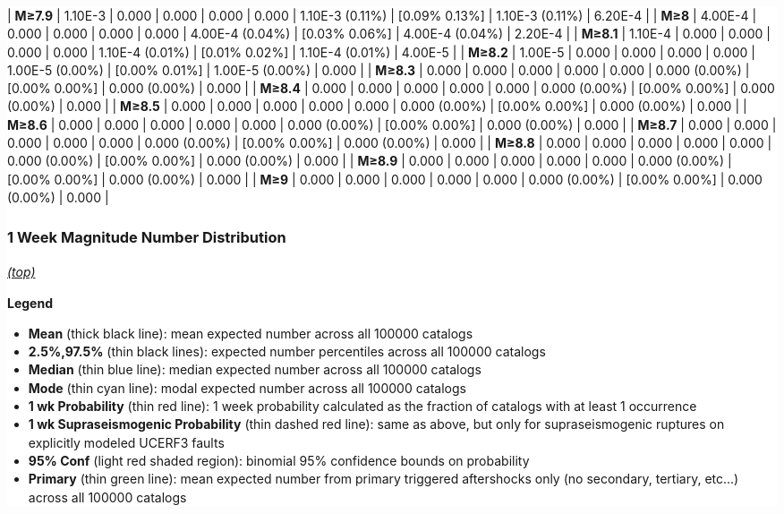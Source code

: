 | **M&ge;7.9** | 1.10E-3 | 0.000 | 0.000 | 0.000 | 0.000 | 1.10E-3 (0.11%) | [0.09% 0.13%] | 1.10E-3 (0.11%) | 6.20E-4 |
| **M&ge;8** | 4.00E-4 | 0.000 | 0.000 | 0.000 | 0.000 | 4.00E-4 (0.04%) | [0.03% 0.06%] | 4.00E-4 (0.04%) | 2.20E-4 |
| **M&ge;8.1** | 1.10E-4 | 0.000 | 0.000 | 0.000 | 0.000 | 1.10E-4 (0.01%) | [0.01% 0.02%] | 1.10E-4 (0.01%) | 4.00E-5 |
| **M&ge;8.2** | 1.00E-5 | 0.000 | 0.000 | 0.000 | 0.000 | 1.00E-5 (0.00%) | [0.00% 0.01%] | 1.00E-5 (0.00%) | 0.000 |
| **M&ge;8.3** | 0.000 | 0.000 | 0.000 | 0.000 | 0.000 | 0.000 (0.00%) | [0.00% 0.00%] | 0.000 (0.00%) | 0.000 |
| **M&ge;8.4** | 0.000 | 0.000 | 0.000 | 0.000 | 0.000 | 0.000 (0.00%) | [0.00% 0.00%] | 0.000 (0.00%) | 0.000 |
| **M&ge;8.5** | 0.000 | 0.000 | 0.000 | 0.000 | 0.000 | 0.000 (0.00%) | [0.00% 0.00%] | 0.000 (0.00%) | 0.000 |
| **M&ge;8.6** | 0.000 | 0.000 | 0.000 | 0.000 | 0.000 | 0.000 (0.00%) | [0.00% 0.00%] | 0.000 (0.00%) | 0.000 |
| **M&ge;8.7** | 0.000 | 0.000 | 0.000 | 0.000 | 0.000 | 0.000 (0.00%) | [0.00% 0.00%] | 0.000 (0.00%) | 0.000 |
| **M&ge;8.8** | 0.000 | 0.000 | 0.000 | 0.000 | 0.000 | 0.000 (0.00%) | [0.00% 0.00%] | 0.000 (0.00%) | 0.000 |
| **M&ge;8.9** | 0.000 | 0.000 | 0.000 | 0.000 | 0.000 | 0.000 (0.00%) | [0.00% 0.00%] | 0.000 (0.00%) | 0.000 |
| **M&ge;9** | 0.000 | 0.000 | 0.000 | 0.000 | 0.000 | 0.000 (0.00%) | [0.00% 0.00%] | 0.000 (0.00%) | 0.000 |

### 1 Week Magnitude Number Distribution
*[(top)](#table-of-contents)*

**Legend**
* **Mean** (thick black line): mean expected number across all 100000 catalogs
* **2.5%,97.5%** (thin black lines): expected number percentiles across all 100000 catalogs
* **Median** (thin blue line): median expected number across all 100000 catalogs
* **Mode** (thin cyan line): modal expected number across all 100000 catalogs
* **1 wk Probability** (thin red line): 1 week probability calculated as the fraction of catalogs with at least 1 occurrence
* **1 wk Supraseismogenic Probability** (thin dashed red line): same as above, but only for supraseismogenic ruptures on explicitly modeled UCERF3 faults
* **95% Conf** (light red shaded region): binomial 95% confidence bounds on probability
* **Primary** (thin green line): mean expected number from primary triggered aftershocks only (no secondary, tertiary, etc...) across all 100000 catalogs
